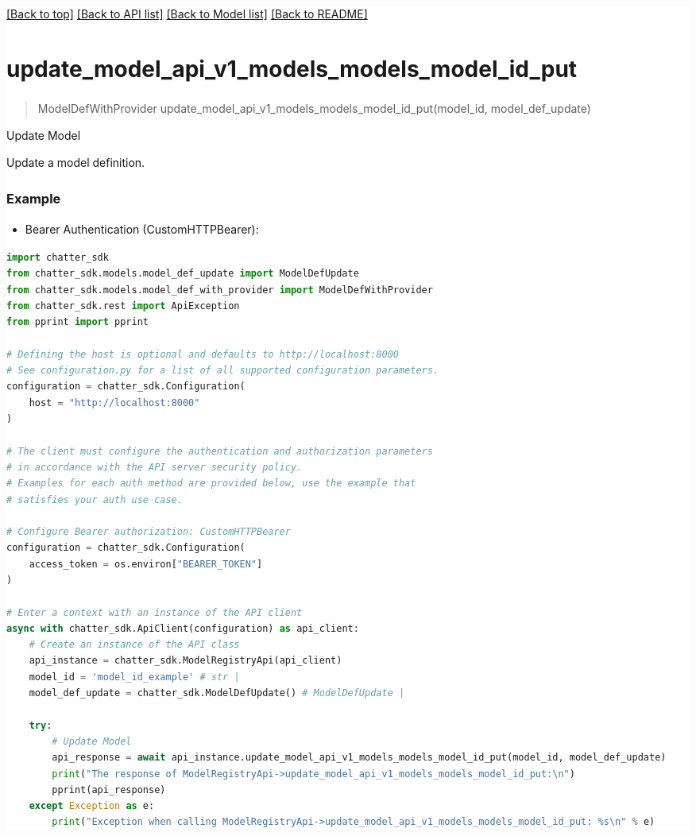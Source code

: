 [[Back to top]](#) [[Back to API list]](../README.md#documentation-for-api-endpoints) [[Back to Model list]](../README.md#documentation-for-models) [[Back to README]](../README.md)

# **update_model_api_v1_models_models_model_id_put**
> ModelDefWithProvider update_model_api_v1_models_models_model_id_put(model_id, model_def_update)

Update Model

Update a model definition.

### Example

* Bearer Authentication (CustomHTTPBearer):

```python
import chatter_sdk
from chatter_sdk.models.model_def_update import ModelDefUpdate
from chatter_sdk.models.model_def_with_provider import ModelDefWithProvider
from chatter_sdk.rest import ApiException
from pprint import pprint

# Defining the host is optional and defaults to http://localhost:8000
# See configuration.py for a list of all supported configuration parameters.
configuration = chatter_sdk.Configuration(
    host = "http://localhost:8000"
)

# The client must configure the authentication and authorization parameters
# in accordance with the API server security policy.
# Examples for each auth method are provided below, use the example that
# satisfies your auth use case.

# Configure Bearer authorization: CustomHTTPBearer
configuration = chatter_sdk.Configuration(
    access_token = os.environ["BEARER_TOKEN"]
)

# Enter a context with an instance of the API client
async with chatter_sdk.ApiClient(configuration) as api_client:
    # Create an instance of the API class
    api_instance = chatter_sdk.ModelRegistryApi(api_client)
    model_id = 'model_id_example' # str | 
    model_def_update = chatter_sdk.ModelDefUpdate() # ModelDefUpdate | 

    try:
        # Update Model
        api_response = await api_instance.update_model_api_v1_models_models_model_id_put(model_id, model_def_update)
        print("The response of ModelRegistryApi->update_model_api_v1_models_models_model_id_put:\n")
        pprint(api_response)
    except Exception as e:
        print("Exception when calling ModelRegistryApi->update_model_api_v1_models_models_model_id_put: %s\n" % e)
```
